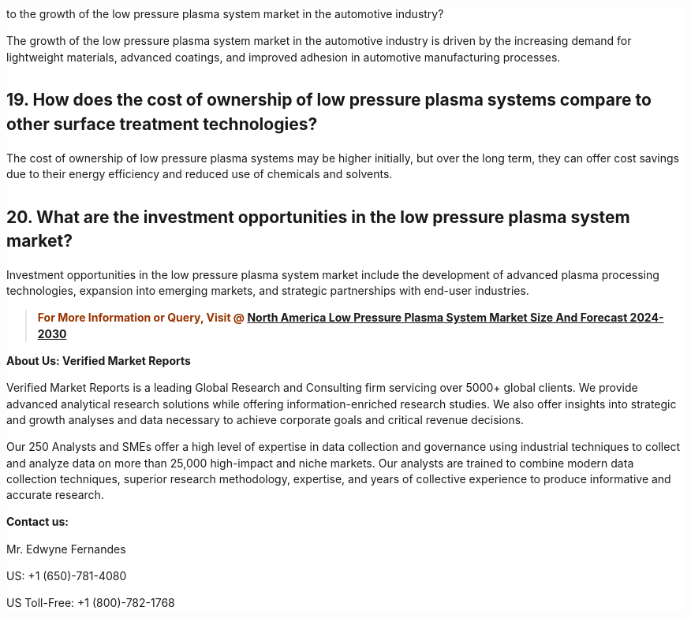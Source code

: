to the growth of the low pressure plasma system market in the automotive industry?</div><div></h2><p>The growth of the low pressure plasma system market in the automotive industry is driven by the increasing demand for lightweight materials, advanced coatings, and improved adhesion in automotive manufacturing processes.</p><h2>19. How does the cost of ownership of low pressure plasma systems compare to other surface treatment technologies?</div><div></h2><p>The cost of ownership of low pressure plasma systems may be higher initially, but over the long term, they can offer cost savings due to their energy efficiency and reduced use of chemicals and solvents.</p><h2>20. What are the investment opportunities in the low pressure plasma system market?</div><div></h2><p>Investment opportunities in the low pressure plasma system market include the development of advanced plasma processing technologies, expansion into emerging markets, and strategic partnerships with end-user industries.</p></body></html></p><blockquote><p><span style="color: #993300;"><strong>For More Information or Query, Visit @ <a href="https://www.verifiedmarketreports.com/product/low-pressure-plasma-system-market/">North America Low Pressure Plasma System Market Size And Forecast 2024-2030</a></strong></span></p></blockquote><p><strong>About Us: Verified Market Reports</strong></p><p>Verified Market Reports is a leading Global Research and Consulting firm servicing over 5000+ global clients. We provide advanced analytical research solutions while offering information-enriched research studies. We also offer insights into strategic and growth analyses and data necessary to achieve corporate goals and critical revenue decisions.</p><p>Our 250 Analysts and SMEs offer a high level of expertise in data collection and governance using industrial techniques to collect and analyze data on more than 25,000 high-impact and niche markets. Our analysts are trained to combine modern data collection techniques, superior research methodology, expertise, and years of collective experience to produce informative and accurate research.</p><p><strong>Contact us:</strong></p><p>Mr. Edwyne Fernandes</p><p>US: +1 (650)-781-4080</p><p>US Toll-Free: +1 (800)-782-1768</p>
